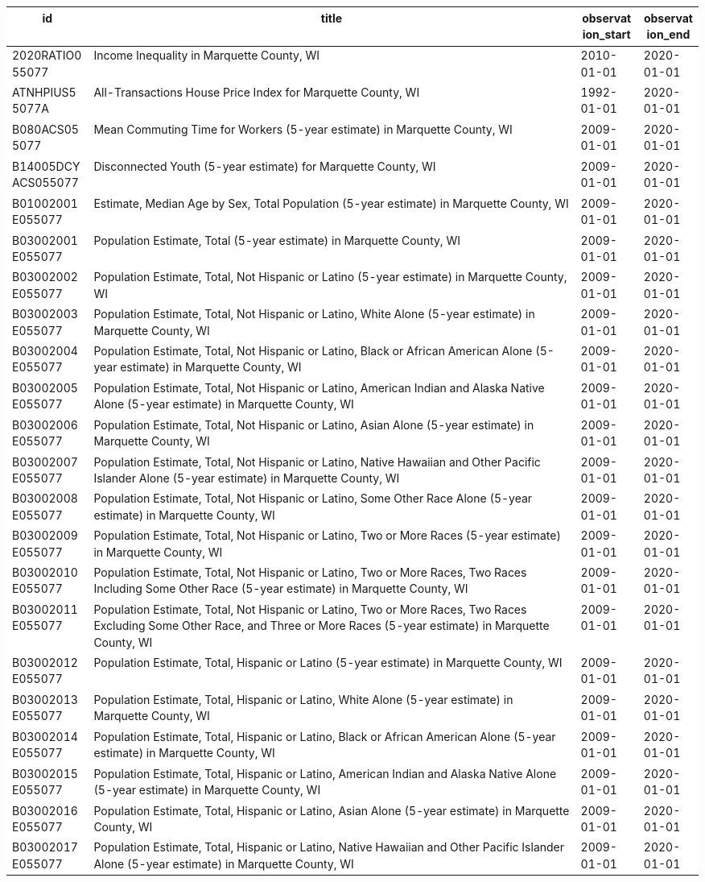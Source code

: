 | id                        | title                                                                                                                                                                         | observation_start   | observation_end   |
|---------------------------|-------------------------------------------------------------------------------------------------------------------------------------------------------------------------------|---------------------|-------------------|
| 2020RATIO055077           | Income Inequality in Marquette County, WI                                                                                                                                     | 2010-01-01          | 2020-01-01        |
| ATNHPIUS55077A            | All-Transactions House Price Index for Marquette County, WI                                                                                                                   | 1992-01-01          | 2020-01-01        |
| B080ACS055077             | Mean Commuting Time for Workers (5-year estimate) in Marquette County, WI                                                                                                     | 2009-01-01          | 2020-01-01        |
| B14005DCYACS055077        | Disconnected Youth (5-year estimate) for Marquette County, WI                                                                                                                 | 2009-01-01          | 2020-01-01        |
| B01002001E055077          | Estimate, Median Age by Sex, Total Population (5-year estimate) in Marquette County, WI                                                                                       | 2009-01-01          | 2020-01-01        |
| B03002001E055077          | Population Estimate, Total (5-year estimate) in Marquette County, WI                                                                                                          | 2009-01-01          | 2020-01-01        |
| B03002002E055077          | Population Estimate, Total, Not Hispanic or Latino (5-year estimate) in Marquette County, WI                                                                                  | 2009-01-01          | 2020-01-01        |
| B03002003E055077          | Population Estimate, Total, Not Hispanic or Latino, White Alone (5-year estimate) in Marquette County, WI                                                                     | 2009-01-01          | 2020-01-01        |
| B03002004E055077          | Population Estimate, Total, Not Hispanic or Latino, Black or African American Alone (5-year estimate) in Marquette County, WI                                                 | 2009-01-01          | 2020-01-01        |
| B03002005E055077          | Population Estimate, Total, Not Hispanic or Latino, American Indian and Alaska Native Alone (5-year estimate) in Marquette County, WI                                         | 2009-01-01          | 2020-01-01        |
| B03002006E055077          | Population Estimate, Total, Not Hispanic or Latino, Asian Alone (5-year estimate) in Marquette County, WI                                                                     | 2009-01-01          | 2020-01-01        |
| B03002007E055077          | Population Estimate, Total, Not Hispanic or Latino, Native Hawaiian and Other Pacific Islander Alone (5-year estimate) in Marquette County, WI                                | 2009-01-01          | 2020-01-01        |
| B03002008E055077          | Population Estimate, Total, Not Hispanic or Latino, Some Other Race Alone (5-year estimate) in Marquette County, WI                                                           | 2009-01-01          | 2020-01-01        |
| B03002009E055077          | Population Estimate, Total, Not Hispanic or Latino, Two or More Races (5-year estimate) in Marquette County, WI                                                               | 2009-01-01          | 2020-01-01        |
| B03002010E055077          | Population Estimate, Total, Not Hispanic or Latino, Two or More Races, Two Races Including Some Other Race (5-year estimate) in Marquette County, WI                          | 2009-01-01          | 2020-01-01        |
| B03002011E055077          | Population Estimate, Total, Not Hispanic or Latino, Two or More Races, Two Races Excluding Some Other Race, and Three or More Races (5-year estimate) in Marquette County, WI | 2009-01-01          | 2020-01-01        |
| B03002012E055077          | Population Estimate, Total, Hispanic or Latino (5-year estimate) in Marquette County, WI                                                                                      | 2009-01-01          | 2020-01-01        |
| B03002013E055077          | Population Estimate, Total, Hispanic or Latino, White Alone (5-year estimate) in Marquette County, WI                                                                         | 2009-01-01          | 2020-01-01        |
| B03002014E055077          | Population Estimate, Total, Hispanic or Latino, Black or African American Alone (5-year estimate) in Marquette County, WI                                                     | 2009-01-01          | 2020-01-01        |
| B03002015E055077          | Population Estimate, Total, Hispanic or Latino, American Indian and Alaska Native Alone (5-year estimate) in Marquette County, WI                                             | 2009-01-01          | 2020-01-01        |
| B03002016E055077          | Population Estimate, Total, Hispanic or Latino, Asian Alone (5-year estimate) in Marquette County, WI                                                                         | 2009-01-01          | 2020-01-01        |
| B03002017E055077          | Population Estimate, Total, Hispanic or Latino, Native Hawaiian and Other Pacific Islander Alone (5-year estimate) in Marquette County, WI                                    | 2009-01-01          | 2020-01-01        |